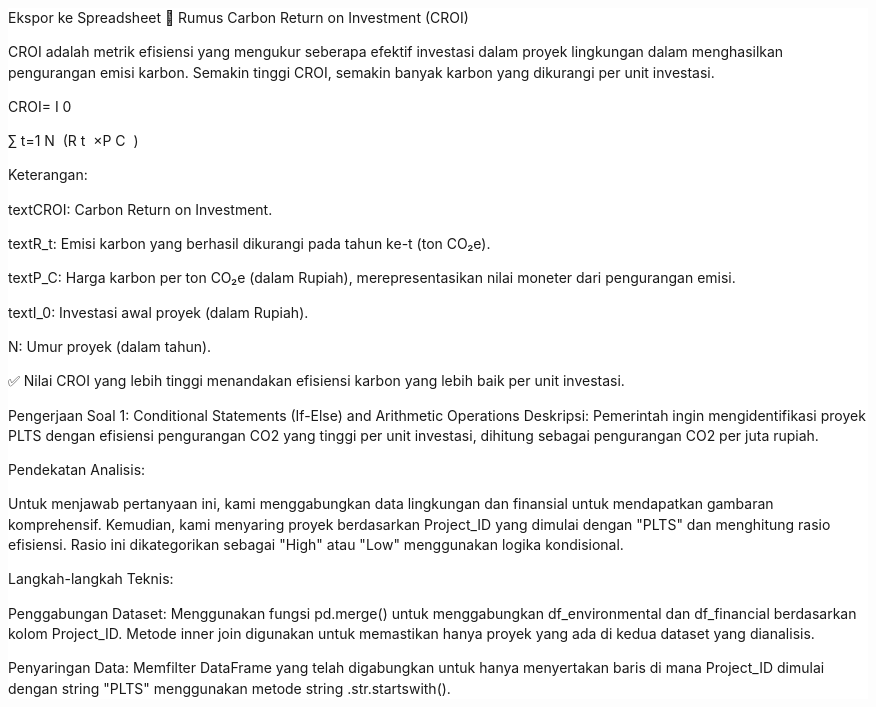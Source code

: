 
Ekspor ke Spreadsheet
🌿 Rumus Carbon Return on Investment (CROI)

CROI adalah metrik efisiensi yang mengukur seberapa efektif investasi dalam proyek lingkungan dalam menghasilkan pengurangan emisi karbon. Semakin tinggi CROI, semakin banyak karbon yang dikurangi per unit investasi.

CROI= 
I 
0
​
 
∑ 
t=1
N
​
 (R 
t
​
 ×P 
C
​
 )
​
 
Keterangan:

textCROI: Carbon Return on Investment.

textR_t: Emisi karbon yang berhasil dikurangi pada tahun ke-t (ton CO₂e).

textP_C: Harga karbon per ton CO₂e (dalam Rupiah), merepresentasikan nilai moneter dari pengurangan emisi.

textI_0: Investasi awal proyek (dalam Rupiah).

N: Umur proyek (dalam tahun).

✅ Nilai CROI yang lebih tinggi menandakan efisiensi karbon yang lebih baik per unit investasi.

Pengerjaan Soal 1: Conditional Statements (If-Else) and Arithmetic Operations
Deskripsi: Pemerintah ingin mengidentifikasi proyek PLTS dengan efisiensi pengurangan CO2 yang tinggi per unit investasi, dihitung sebagai pengurangan CO2 per juta rupiah.

Pendekatan Analisis:

Untuk menjawab pertanyaan ini, kami menggabungkan data lingkungan dan finansial untuk mendapatkan gambaran komprehensif. Kemudian, kami menyaring proyek berdasarkan Project_ID yang dimulai dengan "PLTS" dan menghitung rasio efisiensi. Rasio ini dikategorikan sebagai "High" atau "Low" menggunakan logika kondisional.

Langkah-langkah Teknis:

Penggabungan Dataset: Menggunakan fungsi pd.merge() untuk menggabungkan df_environmental dan df_financial berdasarkan kolom Project_ID. Metode inner join digunakan untuk memastikan hanya proyek yang ada di kedua dataset yang dianalisis.

Penyaringan Data: Memfilter DataFrame yang telah digabungkan untuk hanya menyertakan baris di mana Project_ID dimulai dengan string "PLTS" menggunakan metode string .str.startswith().
